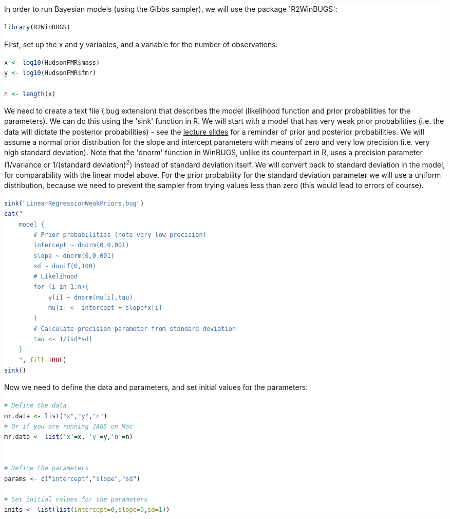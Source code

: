 In order to run Bayesian models (using the Gibbs sampler), we will use the package 'R2WinBUGS':

```R
library(R2WinBUGS)
```

First, set up the x and y variables, and a variable for the number of observations:

```R
x <- log10(HudsonFMR$mass)
y <- log10(HudsonFMR$fmr)

n <- length(x)
```

We need to create a text file (.bug extension) that describes the model (likelihood function and prior probabilities for the parameters). We can do this using the 'sink' function in R. We will start with a model that has very weak prior probabilities (i.e. the data will dictate the posterior probabilities) - see the <a href="">lecture slides</a> for a reminder of prior and posterior probabilities. We will assume a normal prior distribution for the slope and intercept parameters with means of zero and very low precision (i.e. very high standard deviation). Note that the 'dnorm' function in WinBUGS, unlike its counterpart in R, uses a precision parameter (1/variance or 1/(standard deviation)<sup>2</sup>) instead of standard deviation itself. We will convert back to standard deviation in the model, for comparability with the linear model above. For the prior probability for the standard deviation parameter we will use a uniform distribution, because we need to prevent the sampler from trying values less than zero (this would lead to errors of course).

```R
sink("LinearRegressionWeakPriors.bug")
cat("
    model {
    	# Prior probabilities (note very low precision)
    	intercept ~ dnorm(0,0.001)
    	slope ~ dnorm(0,0.001)
    	sd ~ dunif(0,100)
    	# Likelihood
    	for (i in 1:n){
    		y[i] ~ dnorm(mu[i],tau)
    		mu[i] <- intercept + slope*x[i]
    	}    
    	# Calculate precision parameter from standard deviation
    	tau <- 1/(sd*sd)
    }
    ", fill=TRUE)
sink() 
```

Now we need to define the data and parameters, and set initial values for the parameters:

```R
# Define the data
mr.data <- list("x","y","n")
# Or if you are running JAGS on Mac
mr.data <- list('x'=x, 'y'=y,'n'=n)


# Define the parameters
params <- c("intercept","slope","sd")

# Set initial values for the parameters
inits <- list(list(intercept=0,slope=0,sd=1))
```
